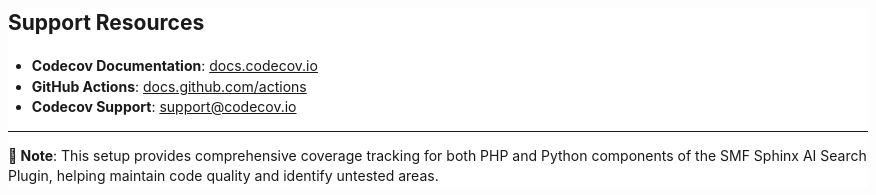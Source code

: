 ## Support Resources

- **Codecov Documentation**: [docs.codecov.io](https://docs.codecov.io/)
- **GitHub Actions**: [docs.github.com/actions](https://docs.github.com/en/actions)
- **Codecov Support**: [support@codecov.io](mailto:support@codecov.io)

---

**📝 Note**: This setup provides comprehensive coverage tracking for both PHP and Python components of the SMF Sphinx AI Search Plugin, helping maintain code quality and identify untested areas.
